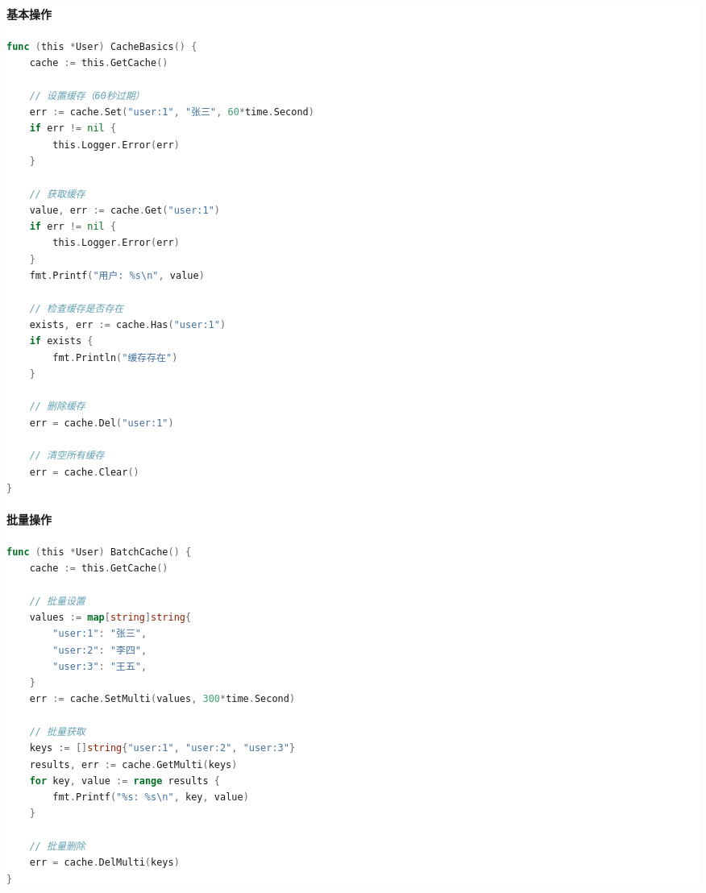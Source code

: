 #### 基本操作

```go
func (this *User) CacheBasics() {
    cache := this.GetCache()
    
    // 设置缓存（60秒过期）
    err := cache.Set("user:1", "张三", 60*time.Second)
    if err != nil {
        this.Logger.Error(err)
    }
    
    // 获取缓存
    value, err := cache.Get("user:1")
    if err != nil {
        this.Logger.Error(err)
    }
    fmt.Printf("用户: %s\n", value)
    
    // 检查缓存是否存在
    exists, err := cache.Has("user:1")
    if exists {
        fmt.Println("缓存存在")
    }
    
    // 删除缓存
    err = cache.Del("user:1")
    
    // 清空所有缓存
    err = cache.Clear()
}
```

#### 批量操作

```go
func (this *User) BatchCache() {
    cache := this.GetCache()
    
    // 批量设置
    values := map[string]string{
        "user:1": "张三",
        "user:2": "李四",
        "user:3": "王五",
    }
    err := cache.SetMulti(values, 300*time.Second)
    
    // 批量获取
    keys := []string{"user:1", "user:2", "user:3"}
    results, err := cache.GetMulti(keys)
    for key, value := range results {
        fmt.Printf("%s: %s\n", key, value)
    }
    
    // 批量删除
    err = cache.DelMulti(keys)
}
```
